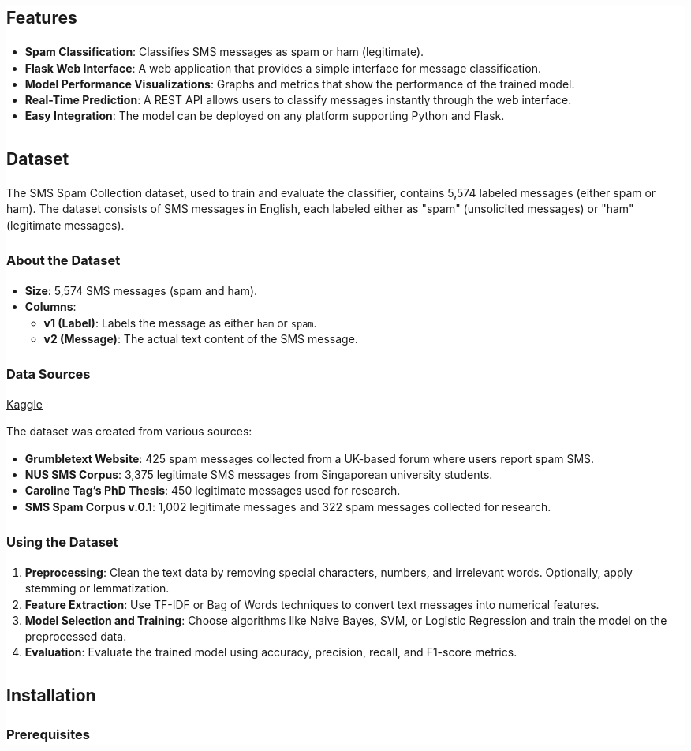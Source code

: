 ## Features

- **Spam Classification**: Classifies SMS messages as spam or ham (legitimate).
- **Flask Web Interface**: A web application that provides a simple interface for message classification.
- **Model Performance Visualizations**: Graphs and metrics that show the performance of the trained model.
- **Real-Time Prediction**: A REST API allows users to classify messages instantly through the web interface.
- **Easy Integration**: The model can be deployed on any platform supporting Python and Flask.

## Dataset

The SMS Spam Collection dataset, used to train and evaluate the classifier, contains 5,574 labeled messages (either spam or ham). The dataset consists of SMS messages in English, each labeled either as "spam" (unsolicited messages) or "ham" (legitimate messages).

### About the Dataset

- **Size**: 5,574 SMS messages (spam and ham).
- **Columns**:
  - **v1 (Label)**: Labels the message as either `ham` or `spam`.
  - **v2 (Message)**: The actual text content of the SMS message.

### Data Sources

[Kaggle](https://www.kaggle.com/datasets/uciml/sms-spam-collection-dataset)

The dataset was created from various sources:

- **Grumbletext Website**: 425 spam messages collected from a UK-based forum where users report spam SMS.
- **NUS SMS Corpus**: 3,375 legitimate SMS messages from Singaporean university students.
- **Caroline Tag’s PhD Thesis**: 450 legitimate messages used for research.
- **SMS Spam Corpus v.0.1**: 1,002 legitimate messages and 322 spam messages collected for research.

### Using the Dataset

1. **Preprocessing**: Clean the text data by removing special characters, numbers, and irrelevant words. Optionally, apply stemming or lemmatization.
2. **Feature Extraction**: Use TF-IDF or Bag of Words techniques to convert text messages into numerical features.
3. **Model Selection and Training**: Choose algorithms like Naive Bayes, SVM, or Logistic Regression and train the model on the preprocessed data.
4. **Evaluation**: Evaluate the trained model using accuracy, precision, recall, and F1-score metrics.

## Installation

### Prerequisites
